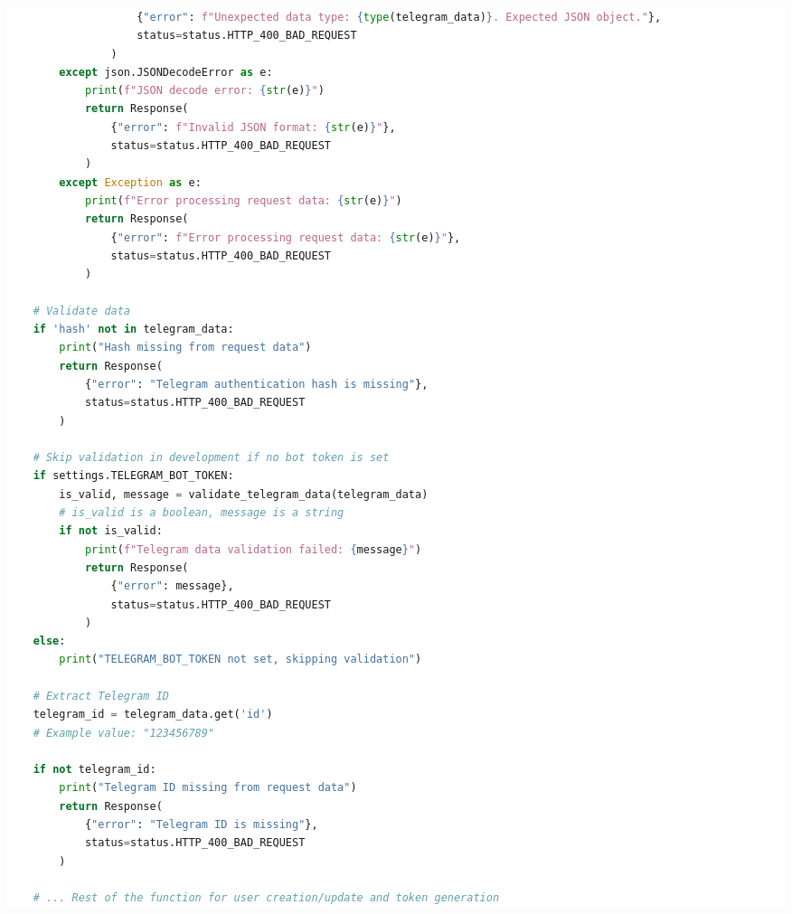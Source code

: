 ```python
                    {"error": f"Unexpected data type: {type(telegram_data)}. Expected JSON object."}, 
                    status=status.HTTP_400_BAD_REQUEST
                )
        except json.JSONDecodeError as e:
            print(f"JSON decode error: {str(e)}")
            return Response(
                {"error": f"Invalid JSON format: {str(e)}"}, 
                status=status.HTTP_400_BAD_REQUEST
            )
        except Exception as e:
            print(f"Error processing request data: {str(e)}")
            return Response(
                {"error": f"Error processing request data: {str(e)}"}, 
                status=status.HTTP_400_BAD_REQUEST
            )
    
    # Validate data
    if 'hash' not in telegram_data:
        print("Hash missing from request data")
        return Response(
            {"error": "Telegram authentication hash is missing"}, 
            status=status.HTTP_400_BAD_REQUEST
        )
    
    # Skip validation in development if no bot token is set
    if settings.TELEGRAM_BOT_TOKEN:
        is_valid, message = validate_telegram_data(telegram_data)
        # is_valid is a boolean, message is a string
        if not is_valid:
            print(f"Telegram data validation failed: {message}")
            return Response(
                {"error": message}, 
                status=status.HTTP_400_BAD_REQUEST
            )
    else:
        print("TELEGRAM_BOT_TOKEN not set, skipping validation")
    
    # Extract Telegram ID
    telegram_id = telegram_data.get('id')
    # Example value: "123456789"
    
    if not telegram_id:
        print("Telegram ID missing from request data")
        return Response(
            {"error": "Telegram ID is missing"}, 
            status=status.HTTP_400_BAD_REQUEST
        )
    
    # ... Rest of the function for user creation/update and token generation
```
